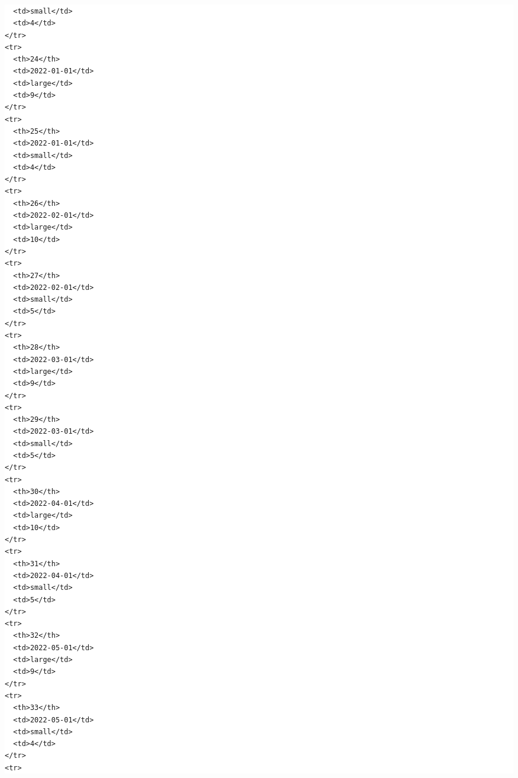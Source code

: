       <td>small</td>
      <td>4</td>
    </tr>
    <tr>
      <th>24</th>
      <td>2022-01-01</td>
      <td>large</td>
      <td>9</td>
    </tr>
    <tr>
      <th>25</th>
      <td>2022-01-01</td>
      <td>small</td>
      <td>4</td>
    </tr>
    <tr>
      <th>26</th>
      <td>2022-02-01</td>
      <td>large</td>
      <td>10</td>
    </tr>
    <tr>
      <th>27</th>
      <td>2022-02-01</td>
      <td>small</td>
      <td>5</td>
    </tr>
    <tr>
      <th>28</th>
      <td>2022-03-01</td>
      <td>large</td>
      <td>9</td>
    </tr>
    <tr>
      <th>29</th>
      <td>2022-03-01</td>
      <td>small</td>
      <td>5</td>
    </tr>
    <tr>
      <th>30</th>
      <td>2022-04-01</td>
      <td>large</td>
      <td>10</td>
    </tr>
    <tr>
      <th>31</th>
      <td>2022-04-01</td>
      <td>small</td>
      <td>5</td>
    </tr>
    <tr>
      <th>32</th>
      <td>2022-05-01</td>
      <td>large</td>
      <td>9</td>
    </tr>
    <tr>
      <th>33</th>
      <td>2022-05-01</td>
      <td>small</td>
      <td>4</td>
    </tr>
    <tr>